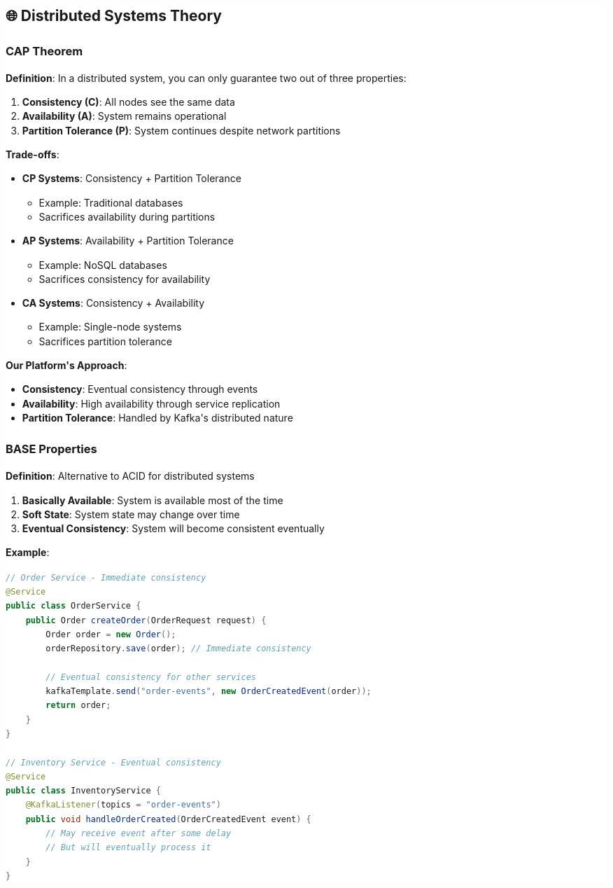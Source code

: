 ## 🌐 Distributed Systems Theory

### CAP Theorem

**Definition**: In a distributed system, you can only guarantee two out of three properties:

1. **Consistency (C)**: All nodes see the same data
2. **Availability (A)**: System remains operational
3. **Partition Tolerance (P)**: System continues despite network partitions

**Trade-offs**:

- **CP Systems**: Consistency + Partition Tolerance
  - Example: Traditional databases
  - Sacrifices availability during partitions

- **AP Systems**: Availability + Partition Tolerance
  - Example: NoSQL databases
  - Sacrifices consistency for availability

- **CA Systems**: Consistency + Availability
  - Example: Single-node systems
  - Sacrifices partition tolerance

**Our Platform's Approach**:
- **Consistency**: Eventual consistency through events
- **Availability**: High availability through service replication
- **Partition Tolerance**: Handled by Kafka's distributed nature

### BASE Properties

**Definition**: Alternative to ACID for distributed systems

1. **Basically Available**: System is available most of the time
2. **Soft State**: System state may change over time
3. **Eventual Consistency**: System will become consistent eventually

**Example**:
```java
// Order Service - Immediate consistency
@Service
public class OrderService {
    public Order createOrder(OrderRequest request) {
        Order order = new Order();
        orderRepository.save(order); // Immediate consistency
        
        // Eventual consistency for other services
        kafkaTemplate.send("order-events", new OrderCreatedEvent(order));
        return order;
    }
}

// Inventory Service - Eventual consistency
@Service
public class InventoryService {
    @KafkaListener(topics = "order-events")
    public void handleOrderCreated(OrderCreatedEvent event) {
        // May receive event after some delay
        // But will eventually process it
    }
}
```
